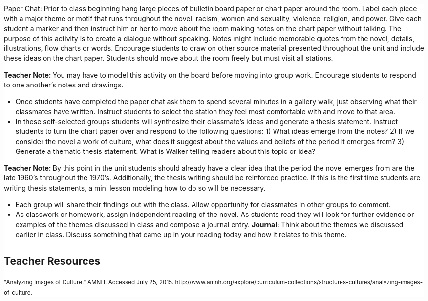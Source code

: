 Paper Chat: Prior to class beginning hang large pieces of bulletin board paper or chart paper around the room. Label each piece with a major theme or motif that runs throughout the novel: racism, women and sexuality, violence, religion, and power. Give each student a marker and then instruct him or her to move about the room making notes on the chart paper without talking. The purpose of this activity is to create a dialogue without speaking. Notes might include memorable quotes from the novel, details, illustrations, flow charts or words. Encourage students to draw on other source material presented throughout the unit and include these ideas on the chart paper. Students should move about the room freely but must visit all stations.
</li>
</ul>
<p>
<strong>
Teacher Note:
</strong>
You may have to model this activity on the board before moving into group work. Encourage students to respond to one another’s notes and drawings.
</p>
<ul>
<li>
Once students have completed the paper chat ask them to spend several minutes in a gallery walk, just observing what their classmates have written. Instruct students to select the station they feel most comfortable with and move to that area.
</li>
<li>
In these self-selected groups students will synthesize their classmate’s ideas and generate a thesis statement. Instruct students to turn the chart paper over and respond to the following questions: 1) What ideas emerge from the notes? 2) If we consider the novel a work of culture, what does it suggest about the values and beliefs of the period it emerges from? 3) Generate a thematic thesis statement: What is Walker telling readers about this topic or idea?
</li>
</ul>
<p>
<strong>
Teacher Note:
</strong>
By this point in the unit students should already have a clear idea that the period the novel emerges from are the late 1960’s throughout the 1970’s. Additionally, the thesis writing should be reinforced practice. If this is the first time students are writing thesis statements, a mini lesson modeling how to do so will be necessary.
</p>
<ul>
<li>
Each group will share their findings out with the class. Allow opportunity for classmates in other groups to comment.
</li>
<li>
As classwork or homework, assign independent reading of the novel. As students read they will look for further evidence or examples of the themes discussed in class and compose a journal entry.
<strong>
Journal:
</strong>
Think about the themes we discussed earlier in class. Discuss something that came up in your reading today and how it relates to this theme.
</li>
</ul>
<h2>
Teacher Resources
</h2>
<p>
<small>
"Analyzing Images of Culture." AMNH. Accessed July 25, 2015. http://www.amnh.org/explore/curriculum-collections/structures-cultures/analyzing-images-of-culture.
</small>
</p>